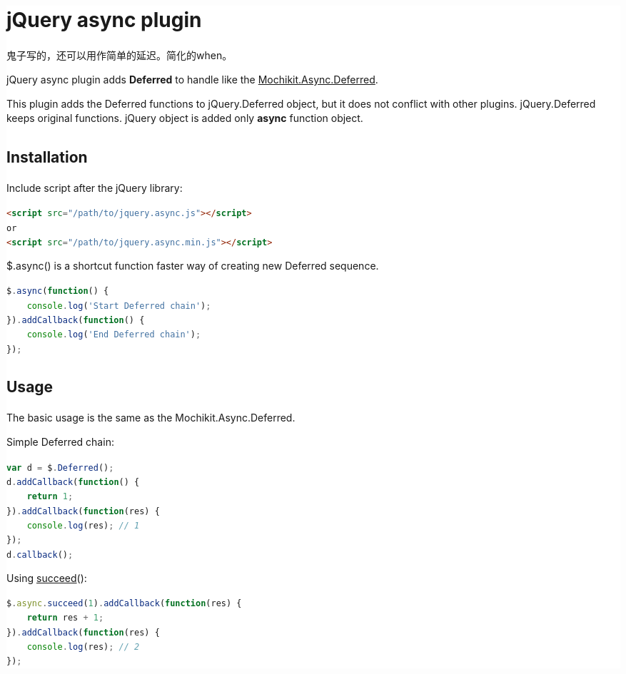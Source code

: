 jQuery async plugin
===================
鬼子写的，还可以用作简单的延迟。简化的when。


jQuery async plugin adds **Deferred** to handle like the [Mochikit.Async.Deferred](http://mochi.github.io/mochikit/doc/html/MochiKit/Async.html#fn-deferred).

This plugin adds the Deferred functions to jQuery.Deferred object, but it does not conflict with other plugins.
jQuery.Deferred keeps original functions.
jQuery object is added only **async** function object.


## Installation

Include script after the jQuery library:

```html
<script src="/path/to/jquery.async.js"></script>
or
<script src="/path/to/jquery.async.min.js"></script>
```

$.async() is a shortcut function faster way of creating new Deferred sequence.

```javascript
$.async(function() {
    console.log('Start Deferred chain');
}).addCallback(function() {
    console.log('End Deferred chain');
});
```

## Usage

The basic usage is the same as the Mochikit.Async.Deferred.


Simple Deferred chain:

```javascript
var d = $.Deferred();
d.addCallback(function() {
    return 1;
}).addCallback(function(res) {
    console.log(res); // 1
});
d.callback();
```

Using [succeed](http://mochi.github.io/mochikit/doc/html/MochiKit/Async.html#fn-succeed)():

```javascript
$.async.succeed(1).addCallback(function(res) {
    return res + 1;
}).addCallback(function(res) {
    console.log(res); // 2
});
```
